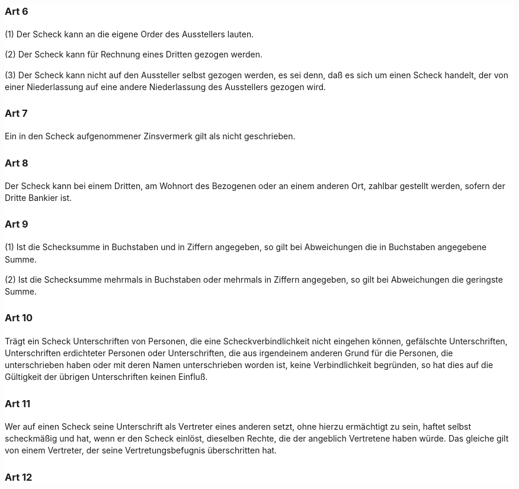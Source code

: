 ### Art 6

(1) Der Scheck kann an die eigene Order des Ausstellers lauten.

(2) Der Scheck kann für Rechnung eines Dritten gezogen werden.

(3) Der Scheck kann nicht auf den Aussteller selbst gezogen werden, es
sei denn, daß es sich um einen Scheck handelt, der von einer
Niederlassung auf eine andere Niederlassung des Ausstellers gezogen
wird.


### Art 7

Ein in den Scheck aufgenommener Zinsvermerk gilt als nicht
geschrieben.


### Art 8

Der Scheck kann bei einem Dritten, am Wohnort des Bezogenen oder an
einem anderen Ort, zahlbar gestellt werden, sofern der Dritte Bankier
ist.


### Art 9

(1) Ist die Schecksumme in Buchstaben und in Ziffern angegeben, so
gilt bei Abweichungen die in Buchstaben angegebene Summe.

(2) Ist die Schecksumme mehrmals in Buchstaben oder mehrmals in
Ziffern angegeben, so gilt bei Abweichungen die geringste Summe.


### Art 10

Trägt ein Scheck Unterschriften von Personen, die eine
Scheckverbindlichkeit nicht eingehen können, gefälschte
Unterschriften, Unterschriften erdichteter Personen oder
Unterschriften, die aus irgendeinem anderen Grund für die Personen,
die unterschrieben haben oder mit deren Namen unterschrieben worden
ist, keine Verbindlichkeit begründen, so hat dies auf die Gültigkeit
der übrigen Unterschriften keinen Einfluß.


### Art 11

Wer auf einen Scheck seine Unterschrift als Vertreter eines anderen
setzt, ohne hierzu ermächtigt zu sein, haftet selbst scheckmäßig und
hat, wenn er den Scheck einlöst, dieselben Rechte, die der angeblich
Vertretene haben würde. Das gleiche gilt von einem Vertreter, der
seine Vertretungsbefugnis überschritten hat.


### Art 12
